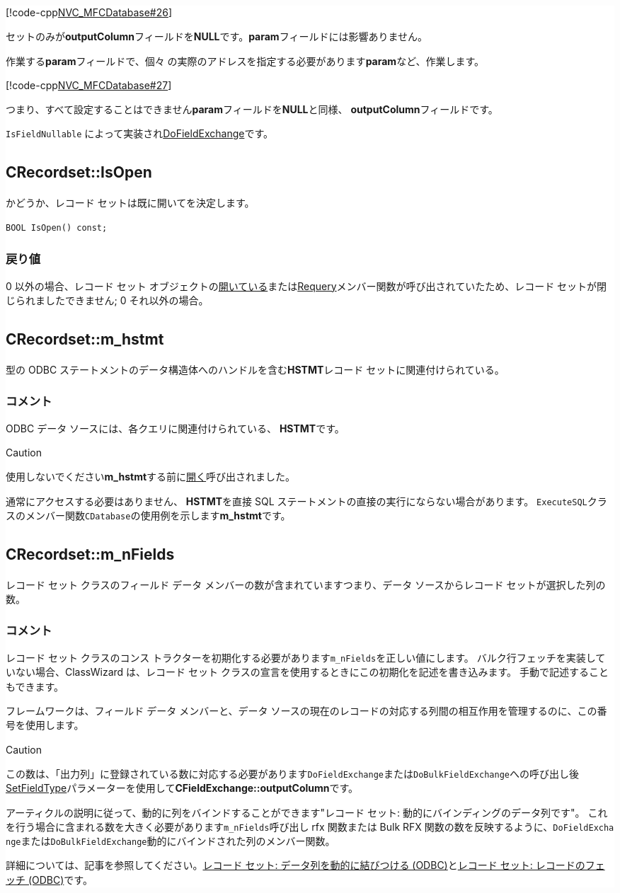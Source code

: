  [!code-cpp[NVC_MFCDatabase#26](../../mfc/codesnippet/cpp/crecordset-class_10.cpp)]  
  
 セットのみが**outputColumn**フィールドを**NULL**です。**param**フィールドには影響ありません。  
  
 作業する**param**フィールドで、個々 の実際のアドレスを指定する必要があります**param**など、作業します。  
  
 [!code-cpp[NVC_MFCDatabase#27](../../mfc/codesnippet/cpp/crecordset-class_11.cpp)]  
  
 つまり、すべて設定することはできません**param**フィールドを**NULL**と同様、 **outputColumn**フィールドです。  
  
 `IsFieldNullable` によって実装され[DoFieldExchange](#dofieldexchange)です。  
  
##  <a name="isopen"></a>  CRecordset::IsOpen  
 かどうか、レコード セットは既に開いてを決定します。  
  
```  
BOOL IsOpen() const;  
```  
  
### <a name="return-value"></a>戻り値  
 0 以外の場合、レコード セット オブジェクトの[開いている](#open)または[Requery](#requery)メンバー関数が呼び出されていたため、レコード セットが閉じられましたできません; 0 それ以外の場合。  
  
##  <a name="m_hstmt"></a>  CRecordset::m_hstmt  
 型の ODBC ステートメントのデータ構造体へのハンドルを含む**HSTMT**レコード セットに関連付けられている。  
  
### <a name="remarks"></a>コメント  
 ODBC データ ソースには、各クエリに関連付けられている、 **HSTMT**です。  
  
> [!CAUTION]
>  使用しないでください**m_hstmt**する前に[開く](#open)呼び出されました。  
  
 通常にアクセスする必要はありません、 **HSTMT**を直接 SQL ステートメントの直接の実行にならない場合があります。 `ExecuteSQL`クラスのメンバー関数`CDatabase`の使用例を示します**m_hstmt**です。  
  
##  <a name="m_nfields"></a>  CRecordset::m_nFields  
 レコード セット クラスのフィールド データ メンバーの数が含まれていますつまり、データ ソースからレコード セットが選択した列の数。  
  
### <a name="remarks"></a>コメント  
 レコード セット クラスのコンス トラクターを初期化する必要があります`m_nFields`を正しい値にします。 バルク行フェッチを実装していない場合、ClassWizard は、レコード セット クラスの宣言を使用するときにこの初期化を記述を書き込みます。 手動で記述することもできます。  
  
 フレームワークは、フィールド データ メンバーと、データ ソースの現在のレコードの対応する列間の相互作用を管理するのに、この番号を使用します。  
  
> [!CAUTION]
>  この数は、「出力列」に登録されている数に対応する必要があります`DoFieldExchange`または`DoBulkFieldExchange`への呼び出し後[SetFieldType](../../mfc/reference/cfieldexchange-class.md#setfieldtype)パラメーターを使用して**CFieldExchange::outputColumn**です。  
  
 アーティクルの説明に従って、動的に列をバインドすることができます"レコード セット: 動的にバインディングのデータ列です"。 これを行う場合に含まれる数を大きく必要があります`m_nFields`呼び出し rfx 関数または Bulk RFX 関数の数を反映するように、`DoFieldExchange`または`DoBulkFieldExchange`動的にバインドされた列のメンバー関数。  
  
 詳細については、記事を参照してください。[レコード セット: データ列を動的に結びつける (ODBC)](../../data/odbc/recordset-dynamically-binding-data-columns-odbc.md)と[レコード セット: レコードのフェッチ (ODBC)](../../data/odbc/recordset-fetching-records-in-bulk-odbc.md)です。  
  